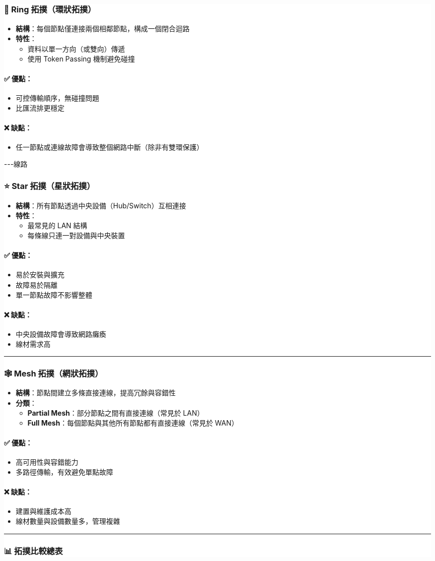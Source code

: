 
### 🧿 Ring 拓撲（環狀拓撲）

- **結構**：每個節點僅連接兩個相鄰節點，構成一個閉合迴路
- **特性**：
  - 資料以單一方向（或雙向）傳遞
  - 使用 Token Passing 機制避免碰撞

#### ✅ 優點：
- 可控傳輸順序，無碰撞問題
- 比匯流排更穩定

#### ❌ 缺點：
- 任一節點或連線故障會導致整個網路中斷（除非有雙環保護）

---線路

### ⭐ Star 拓撲（星狀拓撲）

- **結構**：所有節點透過中央設備（Hub/Switch）互相連接
- **特性**：
  - 最常見的 LAN 結構
  - 每條線只連一對設備與中央裝置

#### ✅ 優點：
- 易於安裝與擴充
- 故障易於隔離
- 單一節點故障不影響整體

#### ❌ 缺點：
- 中央設備故障會導致網路癱瘓
- 線材需求高

---

### 🕸️ Mesh 拓撲（網狀拓撲）

- **結構**：節點間建立多條直接連線，提高冗餘與容錯性
- **分類**：
  - **Partial Mesh**：部分節點之間有直接連線（常見於 LAN）
  - **Full Mesh**：每個節點與其他所有節點都有直接連線（常見於 WAN）

#### ✅ 優點：
- 高可用性與容錯能力
- 多路徑傳輸，有效避免單點故障

#### ❌ 缺點：
- 建置與維護成本高
- 線材數量與設備數量多，管理複雜
---

### 📊 拓撲比較總表
